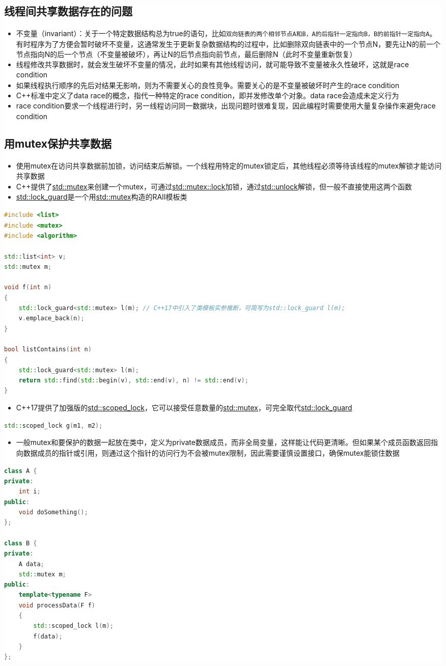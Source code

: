 ## 线程间共享数据存在的问题
* 不变量（invariant）：关于一个特定数据结构总为true的语句，比如`双向链表的两个相邻节点A和B，A的后指针一定指向B，B的前指针一定指向A`。有时程序为了方便会暂时破坏不变量，这通常发生于更新复杂数据结构的过程中，比如删除双向链表中的一个节点N，要先让N的前一个节点指向N的后一个节点（不变量被破坏），再让N的后节点指向前节点，最后删除N（此时不变量重新恢复）
* 线程修改共享数据时，就会发生破坏不变量的情况，此时如果有其他线程访问，就可能导致不变量被永久性破坏，这就是race condition
* 如果线程执行顺序的先后对结果无影响，则为不需要关心的良性竞争。需要关心的是不变量被破坏时产生的race condition
* C++标准中定义了data race的概念，指代一种特定的race condition，即并发修改单个对象。data race会造成未定义行为
* race condition要求一个线程进行时，另一线程访问同一数据块，出现问题时很难复现，因此编程时需要使用大量复杂操作来避免race condition

## 用mutex保护共享数据
* 使用mutex在访问共享数据前加锁，访问结束后解锁。一个线程用特定的mutex锁定后，其他线程必须等待该线程的mutex解锁才能访问共享数据
* C++提供了[std::mutex](https://en.cppreference.com/w/cpp/thread/mutex)来创建一个mutex，可通过[std::mutex::lock](https://en.cppreference.com/w/cpp/thread/mutex/lock)加锁，通过[std::unlock](https://en.cppreference.com/w/cpp/thread/mutex/unlock)解锁，但一般不直接使用这两个函数
* [std::lock_guard](https://en.cppreference.com/w/cpp/thread/lock_guard)是一个用[std::mutex](https://en.cppreference.com/w/cpp/thread/mutex)构造的RAII模板类
```cpp
#include <list>
#include <mutex>
#include <algorithm>

std::list<int> v;
std::mutex m;

void f(int n)
{
    std::lock_guard<std::mutex> l(m); // C++17中引入了类模板实参推断，可简写为std::lock_guard l(m);
    v.emplace_back(n);
}

bool listContains(int n)
{
    std::lock_guard<std::mutex> l(m);
    return std::find(std::begin(v), std::end(v), n) != std::end(v);
}
```
* C++17提供了加强版的[std::scoped_lock](https://en.cppreference.com/w/cpp/thread/scoped_lock)，它可以接受任意数量的[std::mutex](https://en.cppreference.com/w/cpp/thread/mutex)，可完全取代[std::lock_guard](https://en.cppreference.com/w/cpp/thread/lock_guard)
```cpp
std::scoped_lock g(m1, m2);
```
* 一般mutex和要保护的数据一起放在类中，定义为private数据成员，而非全局变量，这样能让代码更清晰。但如果某个成员函数返回指向数据成员的指针或引用，则通过这个指针的访问行为不会被mutex限制，因此需要谨慎设置接口，确保mutex能锁住数据
```cpp
class A {
private:
    int i;
public:
    void doSomething();
};

class B {
private:
    A data;
    std::mutex m;
public:
    template<typename F>
    void processData(F f)
    {
        std::scoped_lock l(m);
        f(data);
    }
};
```